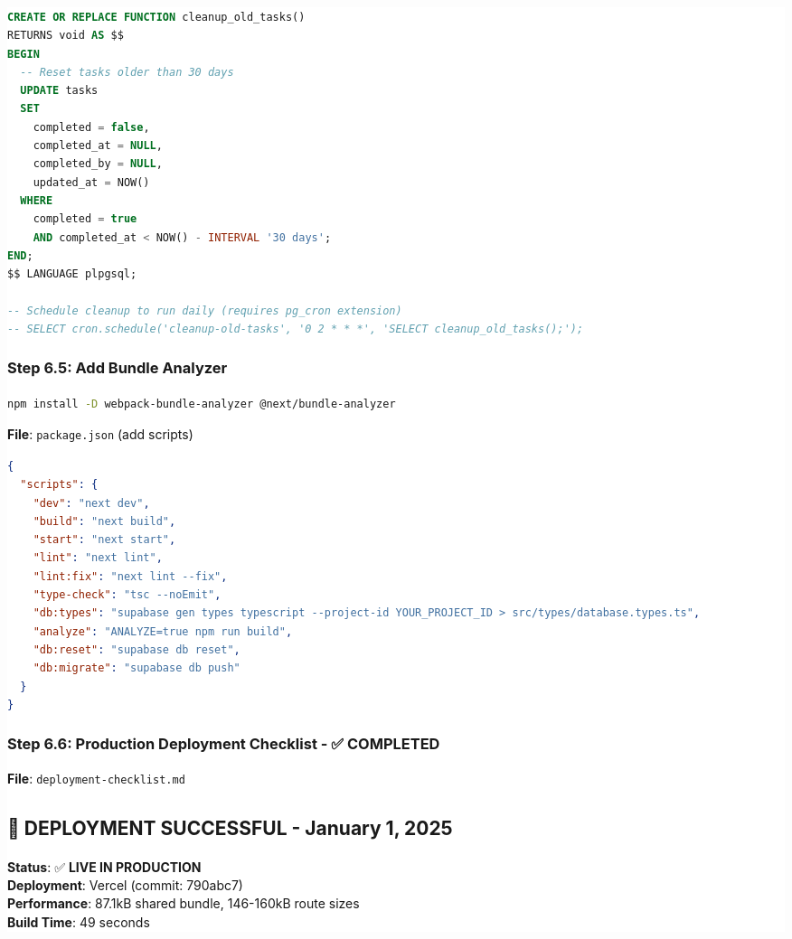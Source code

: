 ```sql
CREATE OR REPLACE FUNCTION cleanup_old_tasks()
RETURNS void AS $$
BEGIN
  -- Reset tasks older than 30 days
  UPDATE tasks 
  SET 
    completed = false,
    completed_at = NULL,
    completed_by = NULL,
    updated_at = NOW()
  WHERE 
    completed = true 
    AND completed_at < NOW() - INTERVAL '30 days';
END;
$$ LANGUAGE plpgsql;

-- Schedule cleanup to run daily (requires pg_cron extension)
-- SELECT cron.schedule('cleanup-old-tasks', '0 2 * * *', 'SELECT cleanup_old_tasks();');
```

### Step 6.5: Add Bundle Analyzer
```bash
npm install -D webpack-bundle-analyzer @next/bundle-analyzer
```

**File**: `package.json` (add scripts)
```json
{
  "scripts": {
    "dev": "next dev",
    "build": "next build",
    "start": "next start",
    "lint": "next lint",
    "lint:fix": "next lint --fix",
    "type-check": "tsc --noEmit",
    "db:types": "supabase gen types typescript --project-id YOUR_PROJECT_ID > src/types/database.types.ts",
    "analyze": "ANALYZE=true npm run build",
    "db:reset": "supabase db reset",
    "db:migrate": "supabase db push"
  }
}
```

### Step 6.6: Production Deployment Checklist - ✅ COMPLETED
**File**: `deployment-checklist.md`

## 🎉 **DEPLOYMENT SUCCESSFUL - January 1, 2025**
**Status**: ✅ **LIVE IN PRODUCTION**  
**Deployment**: Vercel (commit: 790abc7)  
**Performance**: 87.1kB shared bundle, 146-160kB route sizes  
**Build Time**: 49 seconds  

